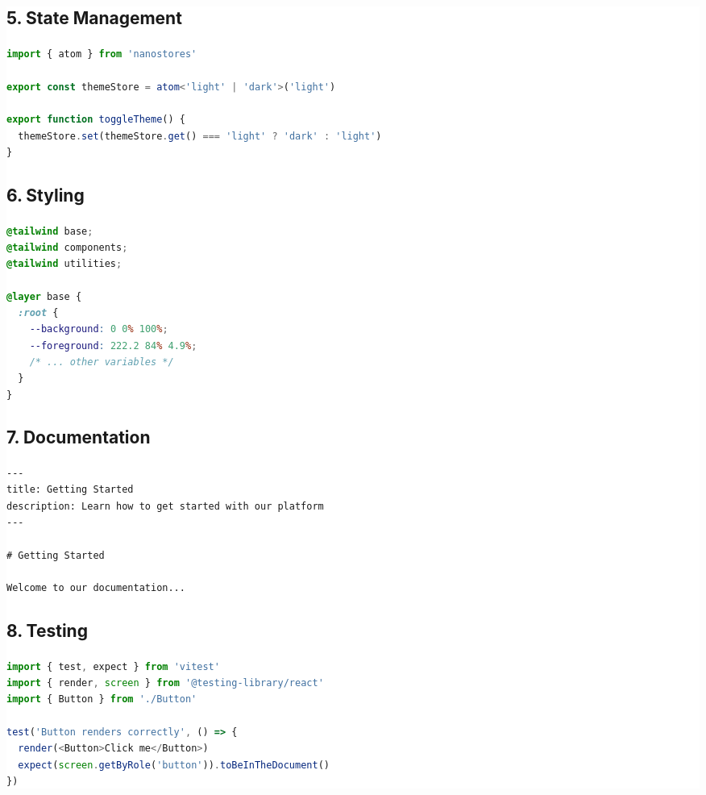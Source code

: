 ## 5. State Management

````typescript:src/lib/store/theme.ts
import { atom } from 'nanostores'

export const themeStore = atom<'light' | 'dark'>('light')

export function toggleTheme() {
  themeStore.set(themeStore.get() === 'light' ? 'dark' : 'light')
}
````

## 6. Styling

````css:src/styles/globals.css
@tailwind base;
@tailwind components;
@tailwind utilities;
 
@layer base {
  :root {
    --background: 0 0% 100%;
    --foreground: 222.2 84% 4.9%;
    /* ... other variables */
  }
}
````

## 7. Documentation

````mdx:src/content/docs/getting-started.mdx
---
title: Getting Started
description: Learn how to get started with our platform
---

# Getting Started

Welcome to our documentation...
````

## 8. Testing

````typescript:src/components/Button.test.ts
import { test, expect } from 'vitest'
import { render, screen } from '@testing-library/react'
import { Button } from './Button'

test('Button renders correctly', () => {
  render(<Button>Click me</Button>)
  expect(screen.getByRole('button')).toBeInTheDocument()
})
````
